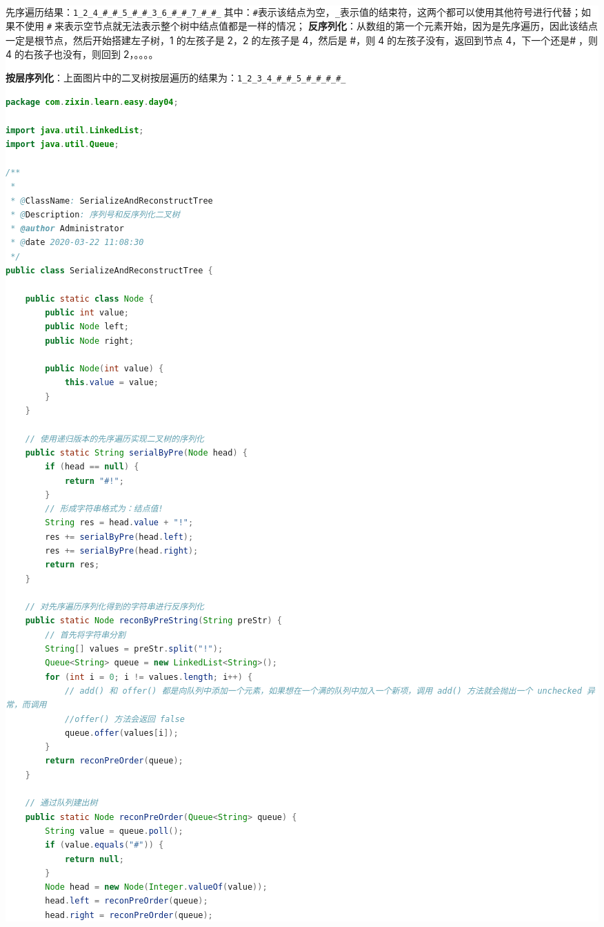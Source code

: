 先序遍历结果：`1_2_4_#_#_5_#_#_3_6_#_#_7_#_#_` 其中：`#`表示该结点为空，`_`表示值的结束符，这两个都可以使用其他符号进行代替；如果不使用 `#` 来表示空节点就无法表示整个树中结点值都是一样的情况； **反序列化**：从数组的第一个元素开始，因为是先序遍历，因此该结点一定是根节点，然后开始搭建左子树，1 的左孩子是 2，2 的左孩子是 4，然后是 #，则 4 的左孩子没有，返回到节点 4，下一个还是# ，则 4 的右孩子也没有，则回到 2，。。。。

**按层序列化**：上面图片中的二叉树按层遍历的结果为：`1_2_3_4_#_#_5_#_#_#_#_`

```java
package com.zixin.learn.easy.day04;

import java.util.LinkedList;
import java.util.Queue;

/**
 * 
 * @ClassName: SerializeAndReconstructTree
 * @Description: 序列号和反序列化二叉树
 * @author Administrator
 * @date 2020-03-22 11:08:30
 */
public class SerializeAndReconstructTree {

    public static class Node {
        public int value;
        public Node left;
        public Node right;

        public Node(int value) {
            this.value = value;
        }
    }

    // 使用递归版本的先序遍历实现二叉树的序列化
    public static String serialByPre(Node head) {
        if (head == null) {
            return "#!";
        }
        // 形成字符串格式为：结点值!
        String res = head.value + "!";
        res += serialByPre(head.left);
        res += serialByPre(head.right);
        return res;
    }

    // 对先序遍历序列化得到的字符串进行反序列化
    public static Node reconByPreString(String preStr) {
        // 首先将字符串分割
        String[] values = preStr.split("!");
        Queue<String> queue = new LinkedList<String>();
        for (int i = 0; i != values.length; i++) {
            // add() 和 offer() 都是向队列中添加一个元素，如果想在一个满的队列中加入一个新项，调用 add() 方法就会抛出一个 unchecked 异常，而调用
            //offer() 方法会返回 false
            queue.offer(values[i]);
        }
        return reconPreOrder(queue);
    }

    // 通过队列建出树
    public static Node reconPreOrder(Queue<String> queue) {
        String value = queue.poll();
        if (value.equals("#")) {
            return null;
        }
        Node head = new Node(Integer.valueOf(value));
        head.left = reconPreOrder(queue);
        head.right = reconPreOrder(queue);
```